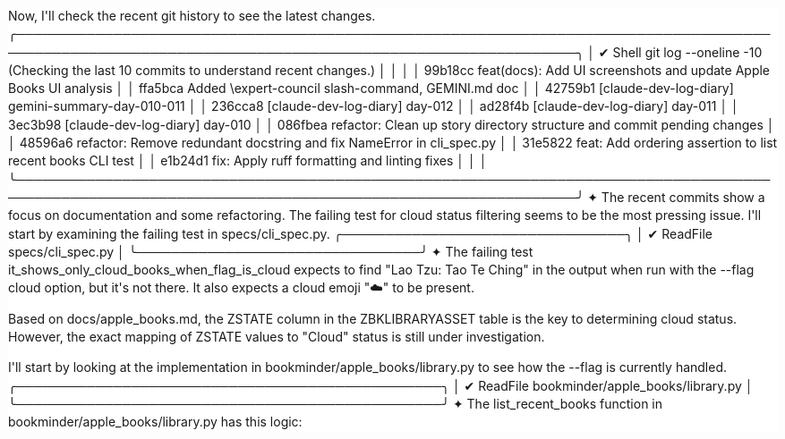 
  Now, I'll check the recent git history to see the latest changes.
 ╭─────────────────────────────────────────────────────────────────────────────────────────────────────────────────────────────────────────────────────╮
 │ ✔  Shell git log --oneline -10 (Checking the last 10 commits to understand recent changes.)                                                         │
 │                                                                                                                                                     │
 │    99b18cc feat(docs): Add UI screenshots and update Apple Books UI analysis                                                                        │
 │    ffa5bca Added \expert-council slash-command, GEMINI.md doc                                                                                       │
 │    42759b1 [claude-dev-log-diary] gemini-summary-day-010-011                                                                                        │
 │    236cca8 [claude-dev-log-diary] day-012                                                                                                           │
 │    ad28f4b [claude-dev-log-diary] day-011                                                                                                           │
 │    3ec3b98 [claude-dev-log-diary] day-010                                                                                                           │
 │    086fbea refactor: Clean up story directory structure and commit pending changes                                                                  │
 │    48596a6 refactor: Remove redundant docstring and fix NameError in cli_spec.py                                                                    │
 │    31e5822 feat: Add ordering assertion to list recent books CLI test                                                                               │
 │    e1b24d1 fix: Apply ruff formatting and linting fixes                                                                                             │
 │                                                                                                                                                     │
 ╰─────────────────────────────────────────────────────────────────────────────────────────────────────────────────────────────────────────────────────╯
✦ The recent commits show a focus on documentation and some refactoring. The failing test for cloud status filtering seems to be the most pressing issue. I'll
  start by examining the failing test in specs/cli_spec.py.
 ╭────────────────────────────────╮
 │ ✔  ReadFile specs/cli_spec.py  │
 ╰────────────────────────────────╯
✦ The failing test it_shows_only_cloud_books_when_flag_is_cloud expects to find "Lao Tzu: Tao Te Ching" in the output when run with the --flag cloud option,
  but it's not there. It also expects a cloud emoji "☁️" to be present.


  Based on docs/apple_books.md, the ZSTATE column in the ZBKLIBRARYASSET table is the key to determining cloud status. However, the exact mapping of ZSTATE
  values to "Cloud" status is still under investigation.


  I'll start by looking at the implementation in bookminder/apple_books/library.py to see how the --flag is currently handled.
 ╭────────────────────────────────────────────────╮
 │ ✔  ReadFile bookminder/apple_books/library.py  │
 ╰────────────────────────────────────────────────╯
✦ The list_recent_books function in bookminder/apple_books/library.py has this logic:
